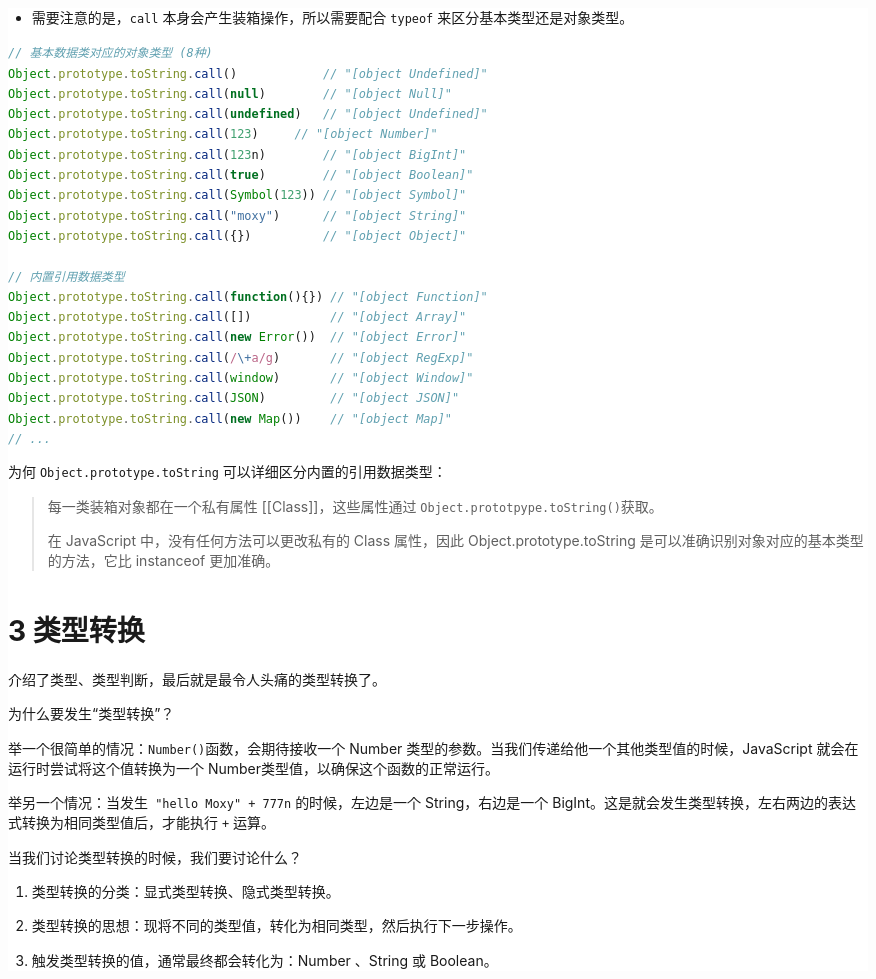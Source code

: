 -   需要注意的是，`call` 本身会产生装箱操作，所以需要配合 `typeof` 来区分基本类型还是对象类型。

```js
// 基本数据类对应的对象类型 (8种)
Object.prototype.toString.call()            // "[object Undefined]"
Object.prototype.toString.call(null)        // "[object Null]"
Object.prototype.toString.call(undefined)   // "[object Undefined]"
Object.prototype.toString.call(123)	    // "[object Number]"
Object.prototype.toString.call(123n)        // "[object BigInt]"
Object.prototype.toString.call(true)        // "[object Boolean]"
Object.prototype.toString.call(Symbol(123)) // "[object Symbol]"
Object.prototype.toString.call("moxy")      // "[object String]"
Object.prototype.toString.call({})          // "[object Object]"

// 内置引用数据类型
Object.prototype.toString.call(function(){}) // "[object Function]"
Object.prototype.toString.call([])           // "[object Array]"
Object.prototype.toString.call(new Error())  // "[object Error]"
Object.prototype.toString.call(/\+a/g)       // "[object RegExp]"
Object.prototype.toString.call(window)       // "[object Window]"
Object.prototype.toString.call(JSON)         // "[object JSON]"
Object.prototype.toString.call(new Map())    // "[object Map]"
// ...
```



为何 `Object.prototype.toString` 可以详细区分内置的引用数据类型：

>   每一类装箱对象都在一个私有属性 [[Class]]，这些属性通过 `Object.prototpype.toString()`获取。
>
>   在 JavaScript 中，没有任何方法可以更改私有的 Class 属性，因此 Object.prototype.toString 是可以准确识别对象对应的基本类型的方法，它比 instanceof 更加准确。



# 3 类型转换

介绍了类型、类型判断，最后就是最令人头痛的类型转换了。



为什么要发生“类型转换”？

举一个很简单的情况：`Number()`函数，会期待接收一个 Number 类型的参数。当我们传递给他一个其他类型值的时候，JavaScript 就会在运行时尝试将这个值转换为一个 Number类型值，以确保这个函数的正常运行。

举另一个情况：当发生` "hello Moxy" + 777n` 的时候，左边是一个 String，右边是一个 BigInt。这是就会发生类型转换，左右两边的表达式转换为相同类型值后，才能执行 `+` 运算。



当我们讨论类型转换的时候，我们要讨论什么？

1.  类型转换的分类：显式类型转换、隐式类型转换。

2.  类型转换的思想：现将不同的类型值，转化为相同类型，然后执行下一步操作。

3.  触发类型转换的值，通常最终都会转化为：Number 、String 或 Boolean。
